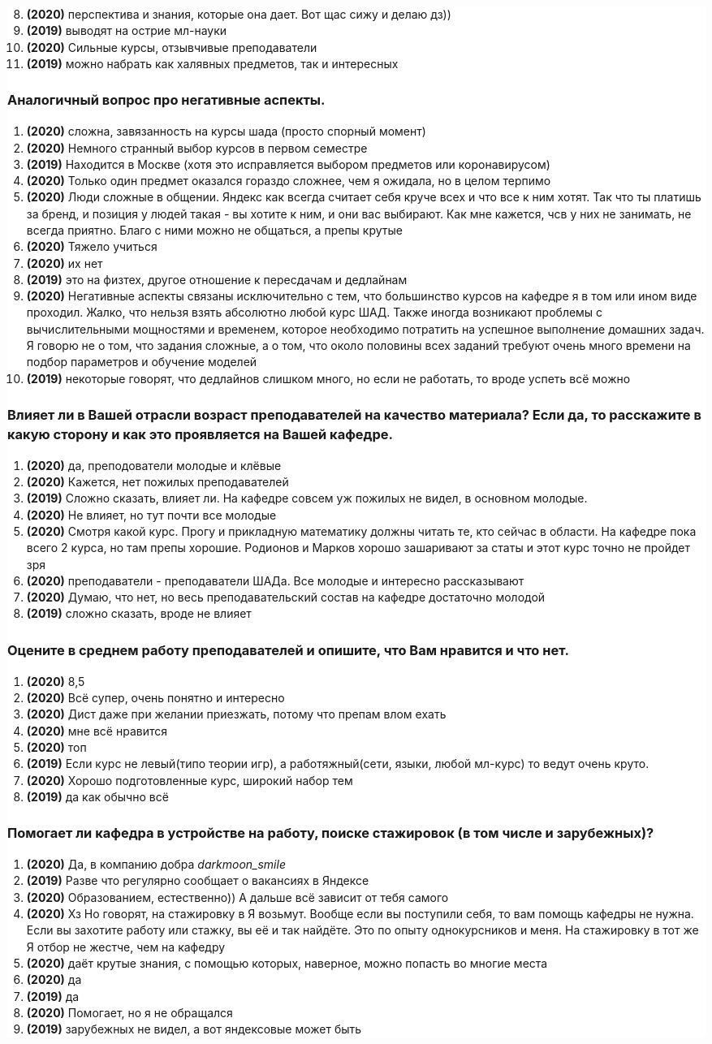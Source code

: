 8. **(2020)** перспектива и знания, которые она дает. Вот щас сижу и делаю дз))
9. **(2019)** выводят на острие мл-науки
10. **(2020)** Сильные курсы, отзывчивые преподаватели
11. **(2019)** можно набрать как халявных предметов, так и интересных
### Аналогичный вопрос про негативные аспекты.
1. **(2020)** сложна, завязанность на курсы шада (просто спорный момент)
2. **(2020)** Немного странный выбор курсов в первом семестре
3. **(2019)** Находится в Москве (хотя это исправляется выбором предметов или коронавирусом)
4. **(2020)** Только один предмет оказался гораздо сложнее, чем я ожидала, но в целом терпимо
5. **(2020)** Люди сложные в общении. Яндекс как всегда считает себя круче всех и что все к ним хотят. Так что ты платишь за бренд, и позиция у людей такая - вы хотите к ним, и они вас выбирают. Как мне кажется, чсв у них не занимать, не всегда приятно. Благо с ними можно не общаться, а препы крутые
6. **(2020)** Тяжело учиться
7. **(2020)** их нет
8. **(2019)** это на физтех, другое отношение к пересдачам и дедлайнам
9. **(2020)** Негативные аспекты связаны исключительно с тем, что большинство курсов на кафедре я в том или ином виде проходил. Жалко, что нельзя взять абсолютно любой курс ШАД. Также иногда возникают проблемы с вычислительными мощностями и временем, которое необходимо потратить на успешное выполнение домашних задач. Я говорю не о том, что задания сложные, а о том, что около половины всех заданий требуют очень много времени на подбор параметров и обучение моделей
10. **(2019)** некоторые говорят, что дедлайнов слишком много, но если не работать, то вроде успеть всё можно
### Влияет ли в Вашей отрасли возраст преподавателей на качество материала? Если да, то расскажите в какую сторону и как это проявляется на Вашей кафедре.
1. **(2020)** да, преподователи молодые и клёвые
2. **(2020)** Кажется, нет пожилых преподавателей
3. **(2019)** Сложно сказать, влияет ли. На кафедре совсем уж пожилых не видел, в основном молодые.
4. **(2020)** Не влияет, но тут почти все молодые
5. **(2020)** Смотря какой курс. Прогу и прикладную математику должны читать те, кто сейчас в области. На кафедре пока всего 2 курса, но там препы хорошие. Родионов и Марков хорошо зашаривают за статы и этот курс точно не пройдет зря
6. **(2020)** преподаватели - преподаватели ШАДа. Все молодые и интересно рассказывают
7. **(2020)** Думаю, что нет, но весь преподавательский состав на кафедре достаточно молодой
8. **(2019)** сложно сказать, вроде не влияет
### Оцените в среднем работу преподавателей и опишите, что Вам нравится и что нет.
1. **(2020)** 8,5
2. **(2020)** Всё супер, очень понятно и интересно
3. **(2020)** Дист даже при желании приезжать, потому что препам влом ехать
4. **(2020)** мне всё нравится
5. **(2020)** топ
6. **(2019)** Если курс не левый(типо теории игр), а работяжный(сети, языки, любой мл-курс) то ведут очень круто.
7. **(2020)** Хорошо подготовленные курс, широкий набор тем
8. **(2019)** да как обычно всё
### Помогает ли кафедра в устройстве на работу, поиске стажировок (в том числе и зарубежных)?
1. **(2020)** Да, в компанию добра *darkmoon_smile*
2. **(2019)** Разве что регулярно сообщает о вакансиях в Яндексе
3. **(2020)** Образованием, естественно)) А дальше всё зависит от тебя самого
4. **(2020)** Хз Но говорят, на стажировку в Я возьмут. Вообще если вы поступили себя, то вам помощь кафедры не нужна. Если вы захотите работу или стажку, вы её и так найдёте. Это по опыту однокурсников и меня. На стажировку в тот же Я отбор не жестче, чем на кафедру
5. **(2020)** даёт крутые знания, с помощью которых, наверное, можно попасть во многие места
6. **(2020)** да
7. **(2019)** да
8. **(2020)** Помогает, но я не обращался
9. **(2019)** зарубежных не видел, а вот яндексовые может быть